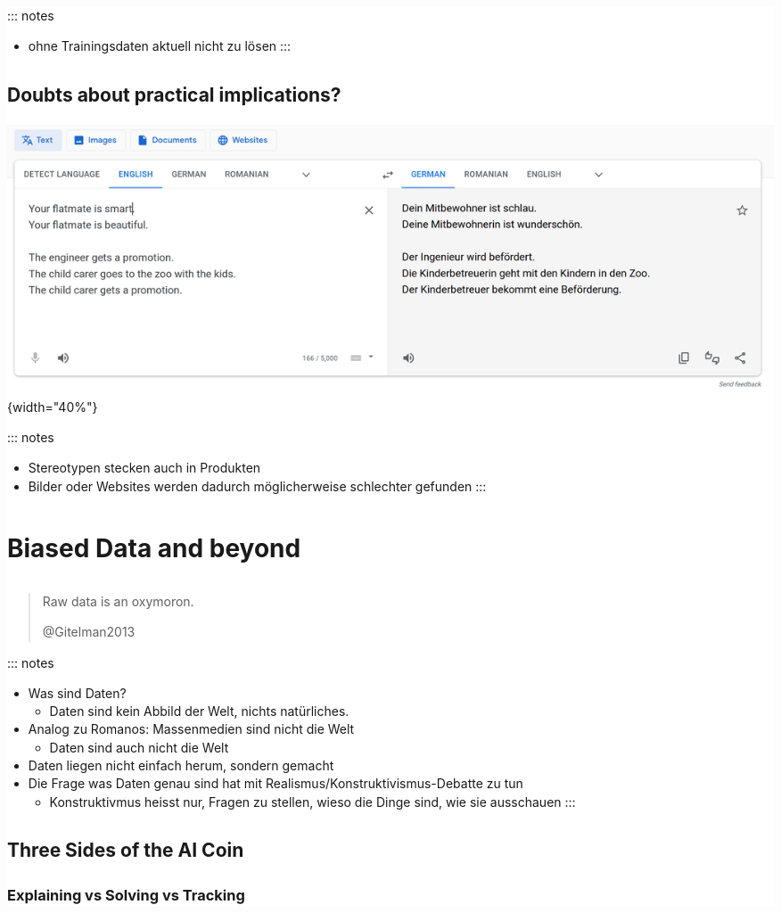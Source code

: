 ::: notes
-   ohne Trainingsdaten aktuell nicht zu lösen
:::

## Doubts about practical implications?

![Gender bias in [Google Translate](https://translate.google.com/?sl=en&tl=de&text=Your%20flatmate%20is%20smart.%0AYour%20flatmate%20is%20beautiful.%0A%0AThe%20engineer%20gets%20a%20promotion.%0AThe%20child%20carer%20goes%20to%20the%20zoo%20with%20the%20kids.%0AThe%20child%20carer%20gets%20a%20promotion.%0A%0A&op=translate)](../images/google_translate_bias.png){width="40%"}

::: notes
-   Stereotypen stecken auch in Produkten
-   Bilder oder Websites werden dadurch möglicherweise schlechter gefunden
:::

# Biased Data and beyond

## 

> Raw data is an oxymoron.
>
> @Gitelman2013

::: notes
-   Was sind Daten?
    -   Daten sind kein Abbild der Welt, nichts natürliches.
-   Analog zu Romanos: Massenmedien sind nicht die Welt
    -   Daten sind auch nicht die Welt
-   Daten liegen nicht einfach herum, sondern gemacht
-   Die Frage was Daten genau sind hat mit Realismus/Konstruktivismus-Debatte zu tun
    -   Konstruktivmus heisst nur, Fragen zu stellen, wieso die Dinge sind, wie sie ausschauen
:::

## Three Sides of the AI Coin

### Explaining vs Solving vs Tracking
